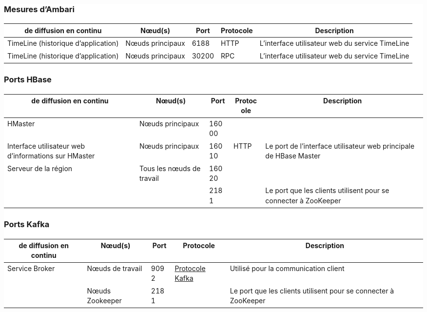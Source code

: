 ### Mesures d’Ambari

| de diffusion en continu | Nœud(s) | Port | Protocole | Description |
| ------- | ------- | ---- | -------- | ----------- |
| TimeLine (historique d’application) | Nœuds principaux | 6188 | HTTP | L’interface utilisateur web du service TimeLine |
| TimeLine (historique d’application) | Nœuds principaux | 30200 | RPC | L’interface utilisateur web du service TimeLine |

### Ports HBase

| de diffusion en continu | Nœud(s) | Port | Protocole | Description |
| ------- | ------- | ---- | -------- | ----------- |
| HMaster | Nœuds principaux | 16000 | &nbsp; | &nbsp; |
| Interface utilisateur web d’informations sur HMaster | Nœuds principaux | 16010 | HTTP | Le port de l’interface utilisateur web principale de HBase Master |
| Serveur de la région | Tous les nœuds de travail | 16020 | &nbsp; | &nbsp; |
| &nbsp; | &nbsp; | 2181 | &nbsp; | Le port que les clients utilisent pour se connecter à ZooKeeper |

### Ports Kafka

| de diffusion en continu | Nœud(s) | Port | Protocole | Description |
| ------- | ------- | ---- | -------- | ----------- |
| Service Broker | Nœuds de travail | 9092 | [Protocole Kafka](http://kafka.apache.org/protocol.html) | Utilisé pour la communication client |
| &nbsp; | Nœuds Zookeeper | 2181 | &nbsp; | Le port que les clients utilisent pour se connecter à ZooKeeper |

